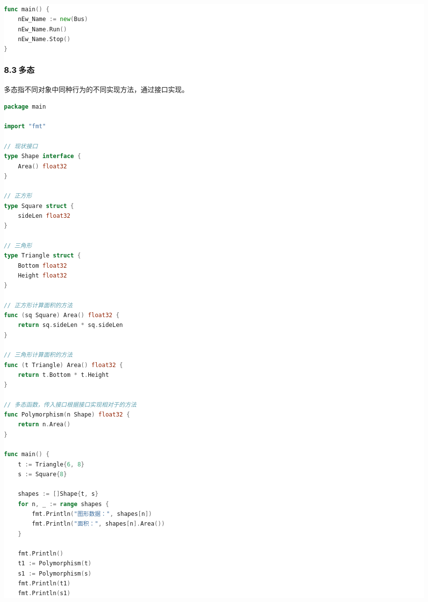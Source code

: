 ```go
func main() {
	nEw_Name := new(Bus)
	nEw_Name.Run()
	nEw_Name.Stop()
}

```




### 8.3 多态
多态指不同对象中同种行为的不同实现方法，通过接口实现。

```go
package main

import "fmt"

// 现状接口
type Shape interface {
	Area() float32
}

// 正方形
type Square struct {
	sideLen float32
}

// 三角形
type Triangle struct {
	Bottom float32
	Height float32
}

// 正方形计算面积的方法
func (sq Square) Area() float32 {
	return sq.sideLen * sq.sideLen
}

// 三角形计算面积的方法
func (t Triangle) Area() float32 {
	return t.Bottom * t.Height
}

// 多态函数，传入接口根据接口实现相对于的方法
func Polymorphism(n Shape) float32 {
	return n.Area()
}

func main() {
	t := Triangle{6, 8}
	s := Square{8}

	shapes := []Shape{t, s}
	for n, _ := range shapes {
		fmt.Println("图形数据：", shapes[n])
		fmt.Println("面积：", shapes[n].Area())
	}

	fmt.Println()
	t1 := Polymorphism(t)
	s1 := Polymorphism(s)
	fmt.Println(t1)
	fmt.Println(s1)
```